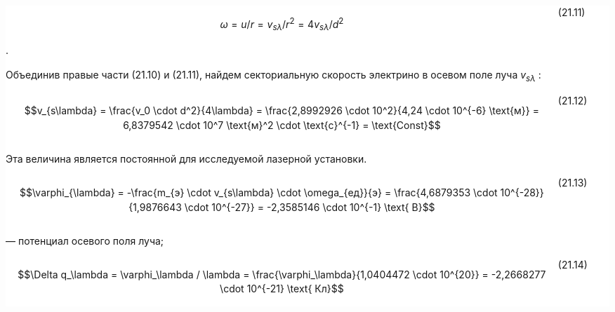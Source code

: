 <div style="display: flex; width: 100%;" data-db-key="6283" data-src="images/formula_full_386_4_0.webp">
<div style="width: 100%;">

$$\omega = u/r = v_{s\lambda}/r^2 = 4v_{s\lambda}/d^2$$

</div>
<div style="width: 80px;">
(21.11)
</div>
</div>
.

Объединив правые части (21.10) и (21.11), найдем секториальную скорость электрино в осевом поле луча <span data-db-key="6289" data-src="images/formula_inline_386_4_17.webp"> $v_{s \lambda}$ </span>:

<div style="display: flex; width: 100%;" data-db-key="6284" data-src="images/formula_full_386_5_0.webp">
<div style="width: 100%;">

$$v_{s\lambda} = \frac{v_0 \cdot d^2}{4\lambda} = \frac{2,8992926 \cdot 10^2}{4,24 \cdot 10^{-6} \text{м}} = 6,8379542 \cdot 10^7 \text{м}^2 \cdot \text{с}^{-1} = \text{Const}$$

</div>
<div style="width: 80px;">
(21.12)
</div>
</div>

Эта величина является постоянной для исследуемой лазерной установки.

<div style="display: flex; width: 100%;" data-db-key="6285" data-src="images/formula_full_386_7.webp">
<div style="width: 100%;">

$$\varphi_{\lambda} = -\frac{m_{э} \cdot v_{s\lambda} \cdot \omega_{ед}}{э} = \frac{4,6879353 \cdot 10^{-28}}{1,9876643 \cdot 10^{-27}} = -2,3585146 \cdot 10^{-1} \text{ В}$$

</div>
<div style="width: 80px;">
(21.13)
</div>
</div>

— потенциал осевого поля луча;

<div style="display: flex; width: 100%;" data-db-key="6279" data-src="images/formula_full_386_10.webp">
<div style="width: 100%;">

$$\Delta q_\lambda = \varphi_\lambda / \lambda = \frac{\varphi_\lambda}{1,0404472 \cdot 10^{20}} = -2,2668277 \cdot 10^{-21} \text{ Кл}$$

</div>
<div style="width: 80px;">
(21.14)
</div>
</div>
